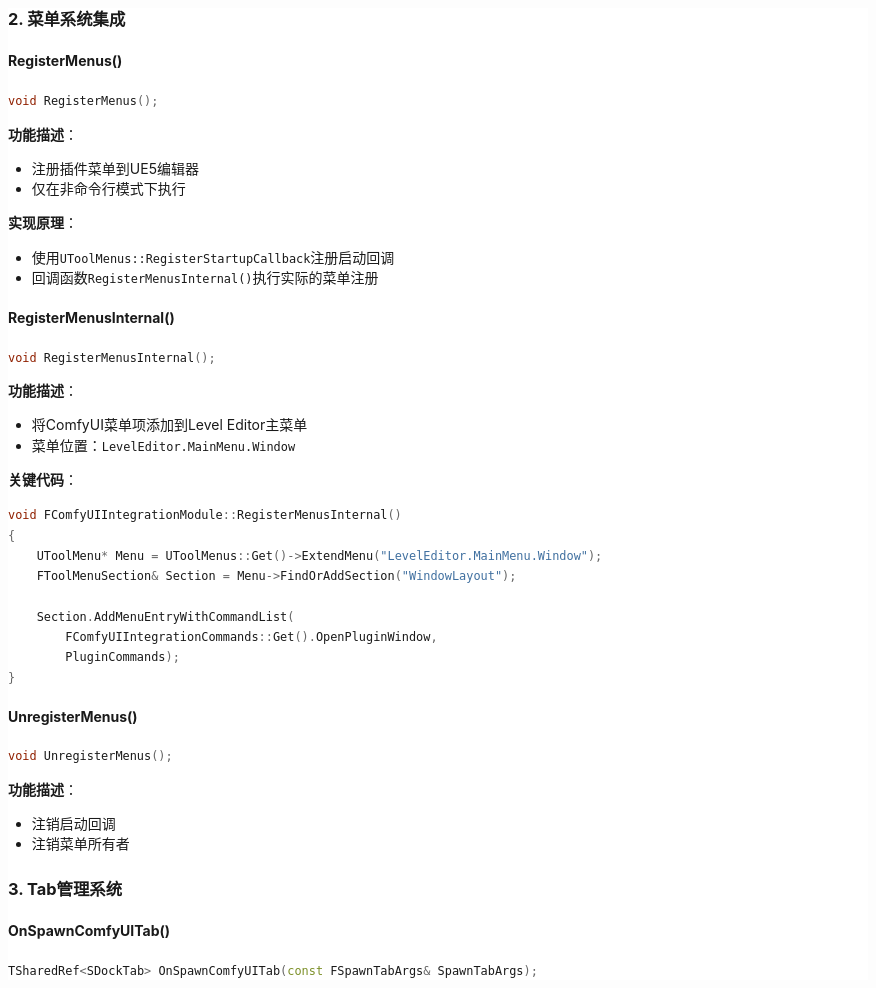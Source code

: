 ### 2. 菜单系统集成

#### RegisterMenus()

```cpp
void RegisterMenus();
```

**功能描述**：
- 注册插件菜单到UE5编辑器
- 仅在非命令行模式下执行

**实现原理**：
- 使用`UToolMenus::RegisterStartupCallback`注册启动回调
- 回调函数`RegisterMenusInternal()`执行实际的菜单注册

#### RegisterMenusInternal()

```cpp
void RegisterMenusInternal();
```

**功能描述**：
- 将ComfyUI菜单项添加到Level Editor主菜单
- 菜单位置：`LevelEditor.MainMenu.Window`

**关键代码**：
```cpp
void FComfyUIIntegrationModule::RegisterMenusInternal()
{
    UToolMenu* Menu = UToolMenus::Get()->ExtendMenu("LevelEditor.MainMenu.Window");
    FToolMenuSection& Section = Menu->FindOrAddSection("WindowLayout");
    
    Section.AddMenuEntryWithCommandList(
        FComfyUIIntegrationCommands::Get().OpenPluginWindow, 
        PluginCommands);
}
```

#### UnregisterMenus()

```cpp
void UnregisterMenus();
```

**功能描述**：
- 注销启动回调
- 注销菜单所有者

### 3. Tab管理系统

#### OnSpawnComfyUITab()

```cpp
TSharedRef<SDockTab> OnSpawnComfyUITab(const FSpawnTabArgs& SpawnTabArgs);
```
